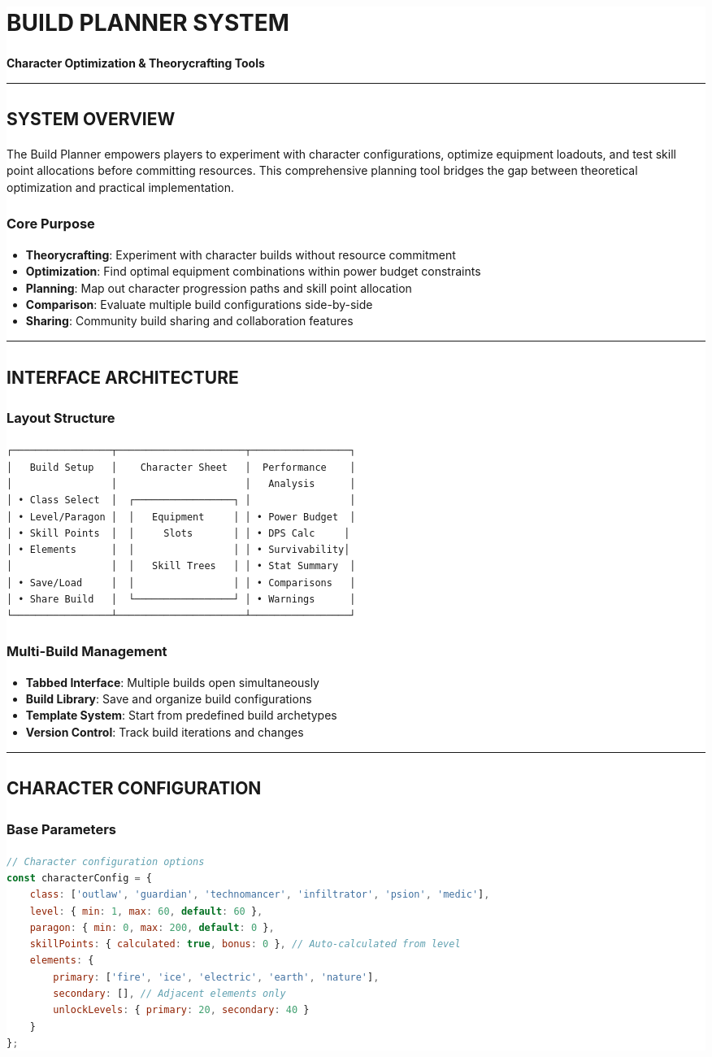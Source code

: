 # BUILD PLANNER SYSTEM
**Character Optimization & Theorycrafting Tools**

---

## SYSTEM OVERVIEW

The Build Planner empowers players to experiment with character configurations, optimize equipment loadouts, and test skill point allocations before committing resources. This comprehensive planning tool bridges the gap between theoretical optimization and practical implementation.

### Core Purpose
- **Theorycrafting**: Experiment with character builds without resource commitment
- **Optimization**: Find optimal equipment combinations within power budget constraints
- **Planning**: Map out character progression paths and skill point allocation
- **Comparison**: Evaluate multiple build configurations side-by-side
- **Sharing**: Community build sharing and collaboration features

---

## INTERFACE ARCHITECTURE

### Layout Structure
```
┌─────────────────┬──────────────────────┬─────────────────┐
│   Build Setup   │    Character Sheet   │  Performance    │
│                 │                      │   Analysis      │
│ • Class Select  │  ┌─────────────────┐ │                 │
│ • Level/Paragon │  │   Equipment     │ │ • Power Budget  │
│ • Skill Points  │  │     Slots       │ │ • DPS Calc     │
│ • Elements      │  │                 │ │ • Survivability│
│                 │  │   Skill Trees   │ │ • Stat Summary  │
│ • Save/Load     │  │                 │ │ • Comparisons   │
│ • Share Build   │  └─────────────────┘ │ • Warnings      │
└─────────────────┴──────────────────────┴─────────────────┘
```

### Multi-Build Management
- **Tabbed Interface**: Multiple builds open simultaneously
- **Build Library**: Save and organize build configurations
- **Template System**: Start from predefined build archetypes
- **Version Control**: Track build iterations and changes

---

## CHARACTER CONFIGURATION

### Base Parameters
```javascript
// Character configuration options
const characterConfig = {
    class: ['outlaw', 'guardian', 'technomancer', 'infiltrator', 'psion', 'medic'],
    level: { min: 1, max: 60, default: 60 },
    paragon: { min: 0, max: 200, default: 0 },
    skillPoints: { calculated: true, bonus: 0 }, // Auto-calculated from level
    elements: {
        primary: ['fire', 'ice', 'electric', 'earth', 'nature'],
        secondary: [], // Adjacent elements only
        unlockLevels: { primary: 20, secondary: 40 }
    }
};
```
